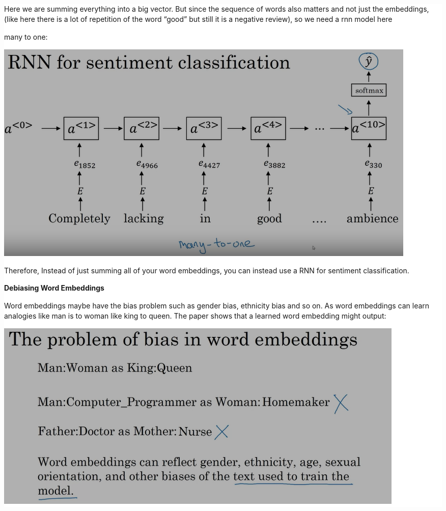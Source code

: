 Here we are summing everything into a big vector.
But since the sequence of words also matters and not just the embeddings, (like here there is a lot of repetition of the word “good” but still it is a negative review), so we need a rnn model here

many to one: 

![Untitled](course%205%201b7ff401be374ddc93cfd54496cb5a8c/Untitled%2053.png)

Therefore, Instead of just summing all of your word embeddings, you can instead use a RNN for sentiment classification.

**Debiasing Word Embeddings**

Word embeddings maybe have the bias problem such as gender bias, ethnicity bias and so on. As word embeddings can learn analogies like man is to woman like king to queen. The paper shows that a learned word embedding might output:

![Untitled](course%205%201b7ff401be374ddc93cfd54496cb5a8c/Untitled%2054.png)
